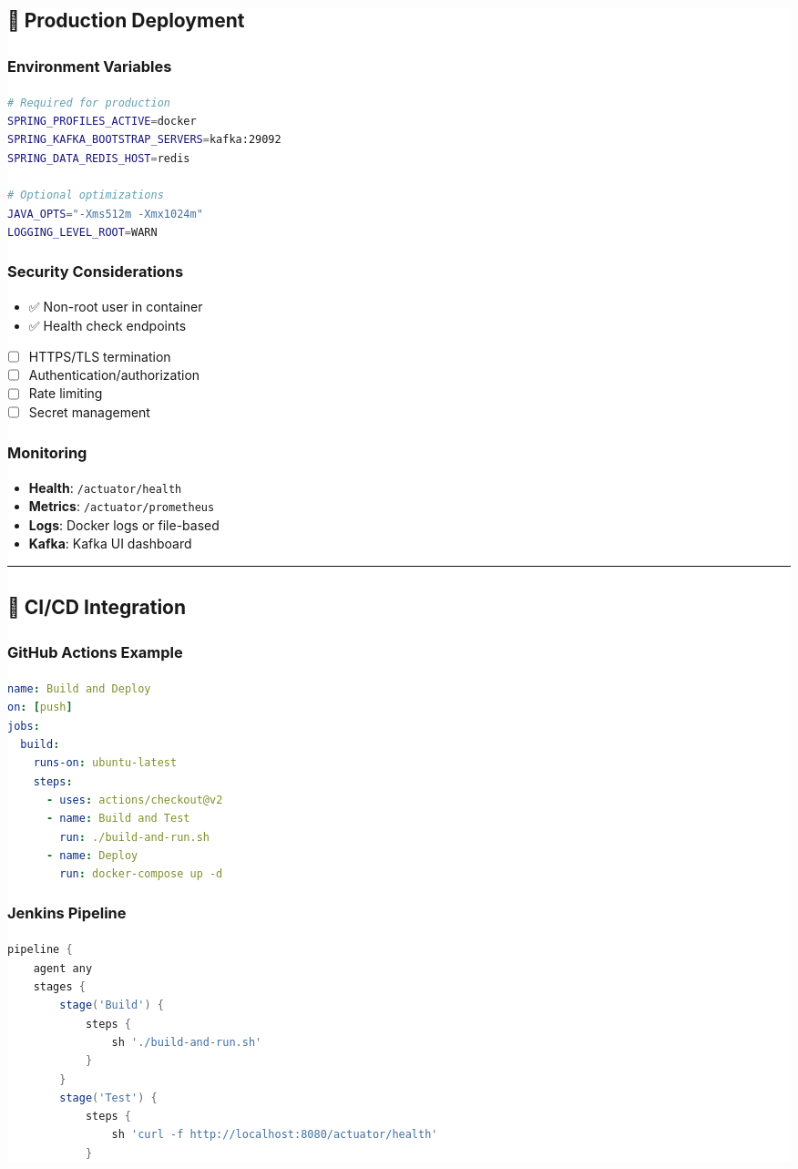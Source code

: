 
## 🔐 Production Deployment

### Environment Variables
```bash
# Required for production
SPRING_PROFILES_ACTIVE=docker
SPRING_KAFKA_BOOTSTRAP_SERVERS=kafka:29092
SPRING_DATA_REDIS_HOST=redis

# Optional optimizations
JAVA_OPTS="-Xms512m -Xmx1024m"
LOGGING_LEVEL_ROOT=WARN
```

### Security Considerations
- ✅ Non-root user in container
- ✅ Health check endpoints
- [ ] HTTPS/TLS termination
- [ ] Authentication/authorization
- [ ] Rate limiting
- [ ] Secret management

### Monitoring
- **Health**: `/actuator/health`
- **Metrics**: `/actuator/prometheus`
- **Logs**: Docker logs or file-based
- **Kafka**: Kafka UI dashboard

---

## 🚀 CI/CD Integration

### GitHub Actions Example
```yaml
name: Build and Deploy
on: [push]
jobs:
  build:
    runs-on: ubuntu-latest
    steps:
      - uses: actions/checkout@v2
      - name: Build and Test
        run: ./build-and-run.sh
      - name: Deploy
        run: docker-compose up -d
```

### Jenkins Pipeline
```groovy
pipeline {
    agent any
    stages {
        stage('Build') {
            steps {
                sh './build-and-run.sh'
            }
        }
        stage('Test') {
            steps {
                sh 'curl -f http://localhost:8080/actuator/health'
            }
```